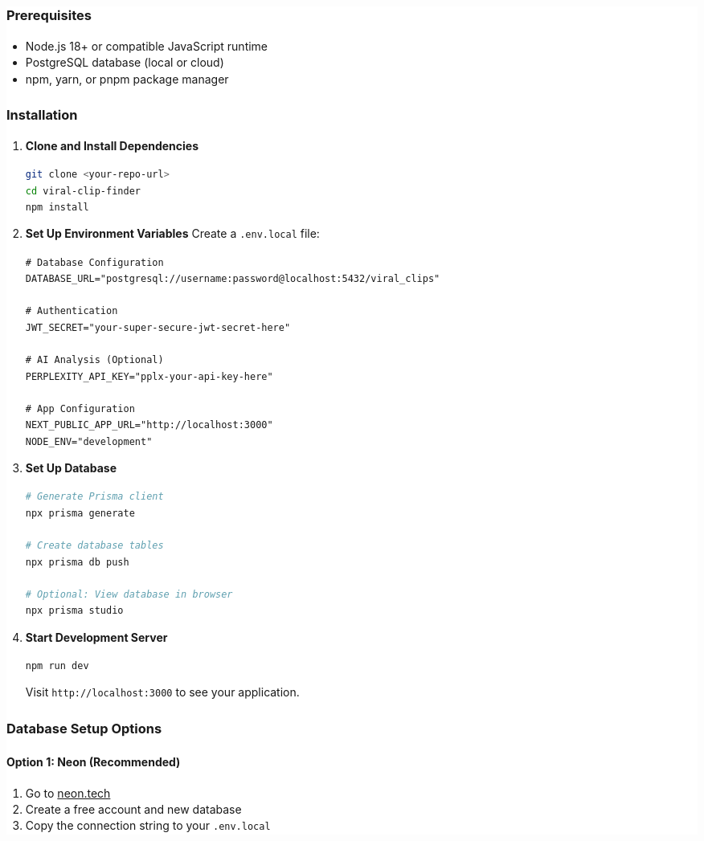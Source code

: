 ### Prerequisites
- Node.js 18+ or compatible JavaScript runtime
- PostgreSQL database (local or cloud)
- npm, yarn, or pnpm package manager

### Installation

1. **Clone and Install Dependencies**
   ```bash
   git clone <your-repo-url>
   cd viral-clip-finder
   npm install
   ```

2. **Set Up Environment Variables**
   Create a `.env.local` file:
   ```env
   # Database Configuration
   DATABASE_URL="postgresql://username:password@localhost:5432/viral_clips"
   
   # Authentication
   JWT_SECRET="your-super-secure-jwt-secret-here"
   
   # AI Analysis (Optional)
   PERPLEXITY_API_KEY="pplx-your-api-key-here"
   
   # App Configuration
   NEXT_PUBLIC_APP_URL="http://localhost:3000"
   NODE_ENV="development"
   ```

3. **Set Up Database**
   ```bash
   # Generate Prisma client
   npx prisma generate
   
   # Create database tables
   npx prisma db push
   
   # Optional: View database in browser
   npx prisma studio
   ```

4. **Start Development Server**
   ```bash
   npm run dev
   ```

   Visit `http://localhost:3000` to see your application.

### Database Setup Options

#### Option 1: Neon (Recommended)
1. Go to [neon.tech](https://neon.tech)
2. Create a free account and new database
3. Copy the connection string to your `.env.local`

